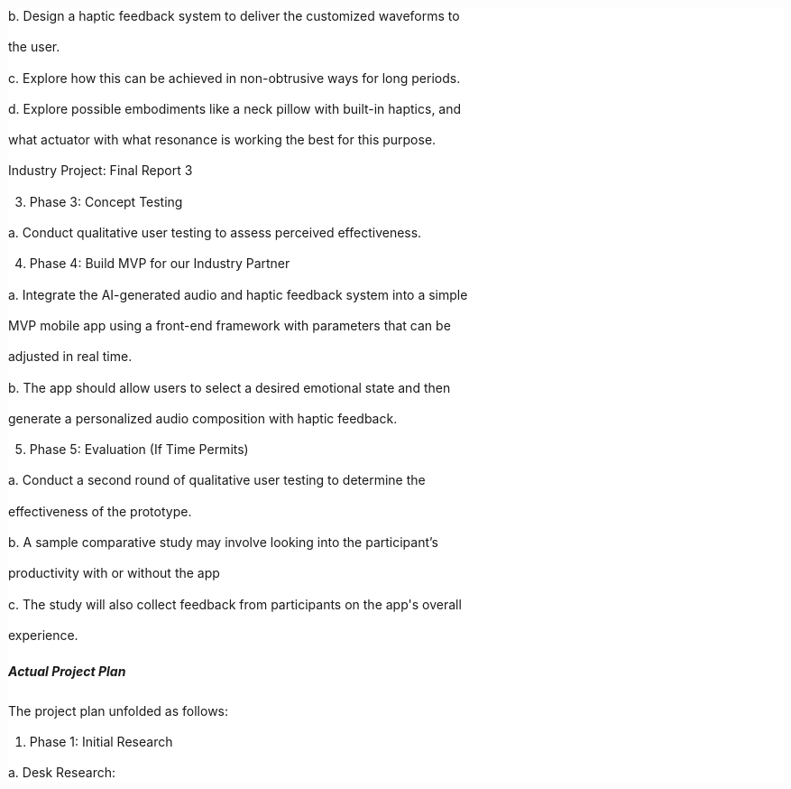 
b. Design a haptic feedback system to deliver the customized waveforms to


the user.


c. Explore how this can be achieved in non-obtrusive ways for long periods.


d. Explore possible embodiments like a neck pillow with built-in haptics, and


what actuator with what resonance is working the best for this purpose.


Industry Project: Final Report 3


3. Phase 3: Concept Testing


a. Conduct qualitative user testing to assess perceived effectiveness.


4. Phase 4: Build MVP for our Industry Partner


a. Integrate the AI-generated audio and haptic feedback system into a simple


MVP mobile app using a front-end framework with parameters that can be

adjusted in real time.


b. The app should allow users to select a desired emotional state and then


generate a personalized audio composition with haptic feedback.


5. Phase 5: Evaluation (If Time Permits)


a. Conduct a second round of qualitative user testing to determine the


effectiveness of the prototype.


b. A sample comparative study may involve looking into the participant’s


productivity with or without the app


c. The study will also collect feedback from participants on the app's overall


experience.

##### **Actual Project Plan**


The project plan unfolded as follows:


1. Phase 1: Initial Research


a. Desk Research:
